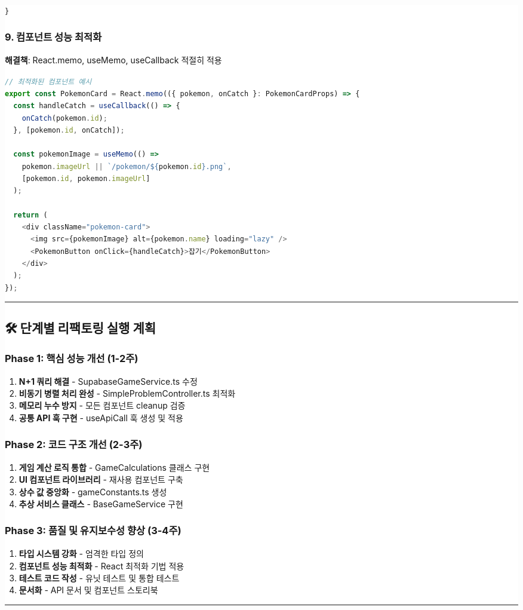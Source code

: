 ```typescript
}
```

### 9. 컴포넌트 성능 최적화
**해결책**: React.memo, useMemo, useCallback 적절히 적용

```typescript
// 최적화된 컴포넌트 예시
export const PokemonCard = React.memo(({ pokemon, onCatch }: PokemonCardProps) => {
  const handleCatch = useCallback(() => {
    onCatch(pokemon.id);
  }, [pokemon.id, onCatch]);
  
  const pokemonImage = useMemo(() => 
    pokemon.imageUrl || `/pokemon/${pokemon.id}.png`,
    [pokemon.id, pokemon.imageUrl]
  );
  
  return (
    <div className="pokemon-card">
      <img src={pokemonImage} alt={pokemon.name} loading="lazy" />
      <PokemonButton onClick={handleCatch}>잡기</PokemonButton>
    </div>
  );
});
```

---

## 🛠️ 단계별 리팩토링 실행 계획

### Phase 1: 핵심 성능 개선 (1-2주)
1. **N+1 쿼리 해결** - SupabaseGameService.ts 수정
2. **비동기 병렬 처리 완성** - SimpleProblemController.ts 최적화
3. **메모리 누수 방지** - 모든 컴포넌트 cleanup 검증
4. **공통 API 훅 구현** - useApiCall 훅 생성 및 적용

### Phase 2: 코드 구조 개선 (2-3주)
1. **게임 계산 로직 통합** - GameCalculations 클래스 구현
2. **UI 컴포넌트 라이브러리** - 재사용 컴포넌트 구축
3. **상수 값 중앙화** - gameConstants.ts 생성
4. **추상 서비스 클래스** - BaseGameService 구현

### Phase 3: 품질 및 유지보수성 향상 (3-4주)
1. **타입 시스템 강화** - 엄격한 타입 정의
2. **컴포넌트 성능 최적화** - React 최적화 기법 적용
3. **테스트 코드 작성** - 유닛 테스트 및 통합 테스트
4. **문서화** - API 문서 및 컴포넌트 스토리북

---
